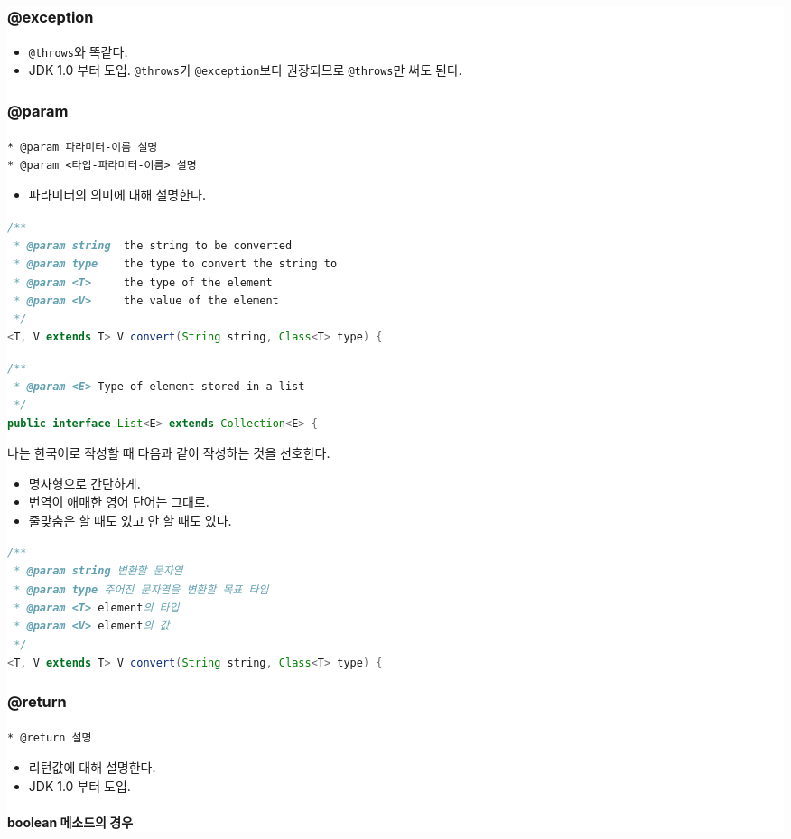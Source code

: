 ### @exception

- `@throws`와 똑같다.
- JDK 1.0 부터 도입. `@throws`가 `@exception`보다 권장되므로 `@throws`만 써도 된다.

### @param

```
* @param 파라미터-이름 설명
* @param <타입-파라미터-이름> 설명
```

- 파라미터의 의미에 대해 설명한다.

```java
/**
 * @param string  the string to be converted
 * @param type    the type to convert the string to
 * @param <T>     the type of the element
 * @param <V>     the value of the element
 */
<T, V extends T> V convert(String string, Class<T> type) {
```

```java
/**
 * @param <E> Type of element stored in a list
 */
public interface List<E> extends Collection<E> {
```

나는 한국어로 작성할 때 다음과 같이 작성하는 것을 선호한다.

- 명사형으로 간단하게.
- 번역이 애매한 영어 단어는 그대로.
- 줄맞춤은 할 때도 있고 안 할 때도 있다.

```java
/**
 * @param string 변환할 문자열
 * @param type 주어진 문자열을 변환할 목표 타입
 * @param <T> element의 타입
 * @param <V> element의 값
 */
<T, V extends T> V convert(String string, Class<T> type) {
```

### @return

```
* @return 설명
```

- 리턴값에 대해 설명한다.
- JDK 1.0 부터 도입.

#### boolean 메소드의 경우
